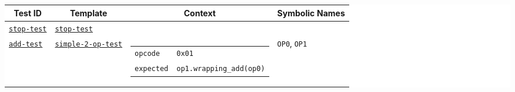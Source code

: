 <table>
<thead>
<tr>
<th>
Test ID
</th>
<th>
Template
</th>
<th>
Context
</th>
<th>
Symbolic Names
</th>
</tr>
</thead>
<tbody>
<tr>
<td>
<a href="https://github.com/runtimeverification/zkevm-harness/blob/master/src/tests/integration/test-data/specs/stop-test-sp1.k"><code>stop-test</code></a>
</td>
<td>
<a href="https://github.com/runtimeverification/zkevm-harness/blob/master/src/tests/integration/test-data/templates/stop-test"><code>stop-test</code></a>
</td>
<td>
</td>
<td>
</td>
</tr>
<tr>
<td>
<a href="https://github.com/runtimeverification/zkevm-harness/blob/master/src/tests/integration/test-data/specs/add-test-sp1.k"><code>add-test</code></a>
</td>
<td>
<a href="https://github.com/runtimeverification/zkevm-harness/blob/master/src/tests/integration/test-data/templates/simple-2-op-test"><code>simple-2-op-test</code></a>
</td>
<td>
<table>
<tr>
<td>
<code>opcode</code>
</td>
<td>
<code>0x01</code>
</td>
</tr>
<tr>
<td>
<code>expected</code>
</td>
<td>
<code>op1.wrapping_add(op0)</code>
</td>
</tr>
</table>
</td>
<td>
<code>OP0</code>, <code>OP1</code>
</td>